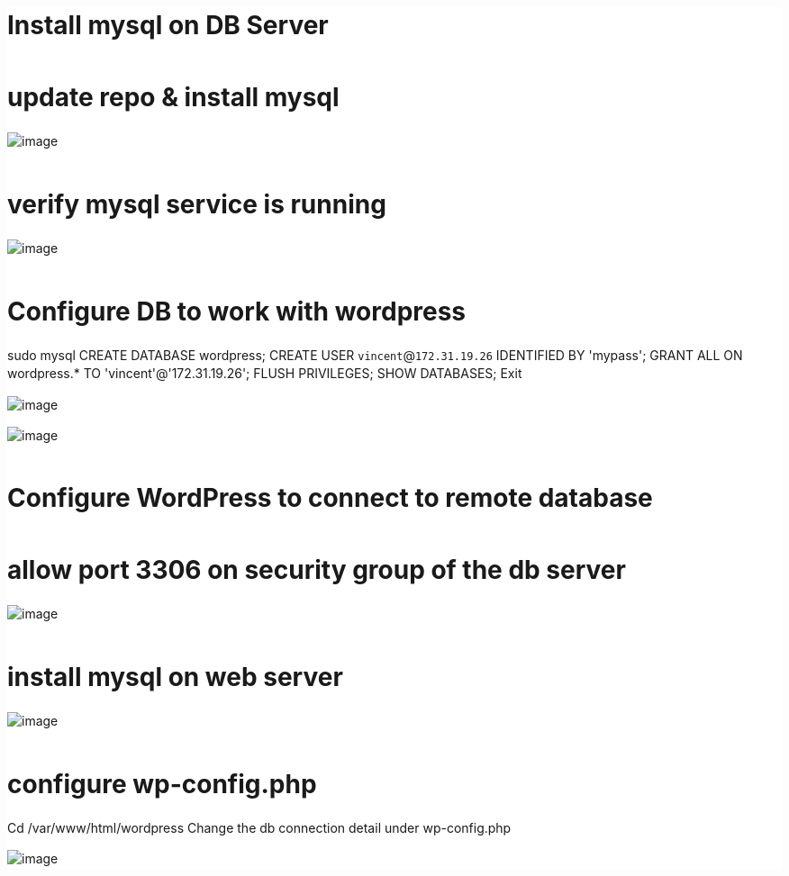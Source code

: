 
# Install mysql on DB Server
# update repo & install mysql

![image](https://user-images.githubusercontent.com/49937302/117528302-185c6c00-b004-11eb-9882-ec0dc3c56a6d.png)


# verify mysql service is running

![image](https://user-images.githubusercontent.com/49937302/117528305-1db9b680-b004-11eb-8779-b59c591ba09d.png)


# Configure DB to work with wordpress
sudo mysql
CREATE DATABASE wordpress;
CREATE USER `vincent`@`172.31.19.26` IDENTIFIED BY 'mypass';
GRANT ALL ON wordpress.* TO 'vincent'@'172.31.19.26';
FLUSH PRIVILEGES;
SHOW DATABASES;
Exit

![image](https://user-images.githubusercontent.com/49937302/117528309-24482e00-b004-11eb-8e47-3ea62a8c5e1b.png)

![image](https://user-images.githubusercontent.com/49937302/117528319-2d38ff80-b004-11eb-8bf9-278b05bed3dd.png)


# Configure WordPress to connect to remote database



# allow port 3306 on security group of the db server

![image](https://user-images.githubusercontent.com/49937302/117528320-332ee080-b004-11eb-8783-f1dda26b014c.png)


# install mysql on web server

![image](https://user-images.githubusercontent.com/49937302/117528325-37f39480-b004-11eb-9a42-84aae848a02a.png)

# configure wp-config.php
Cd /var/www/html/wordpress
Change the db connection detail under wp-config.php

![image](https://user-images.githubusercontent.com/49937302/117528330-404bcf80-b004-11eb-97da-2c98e284849c.png)
